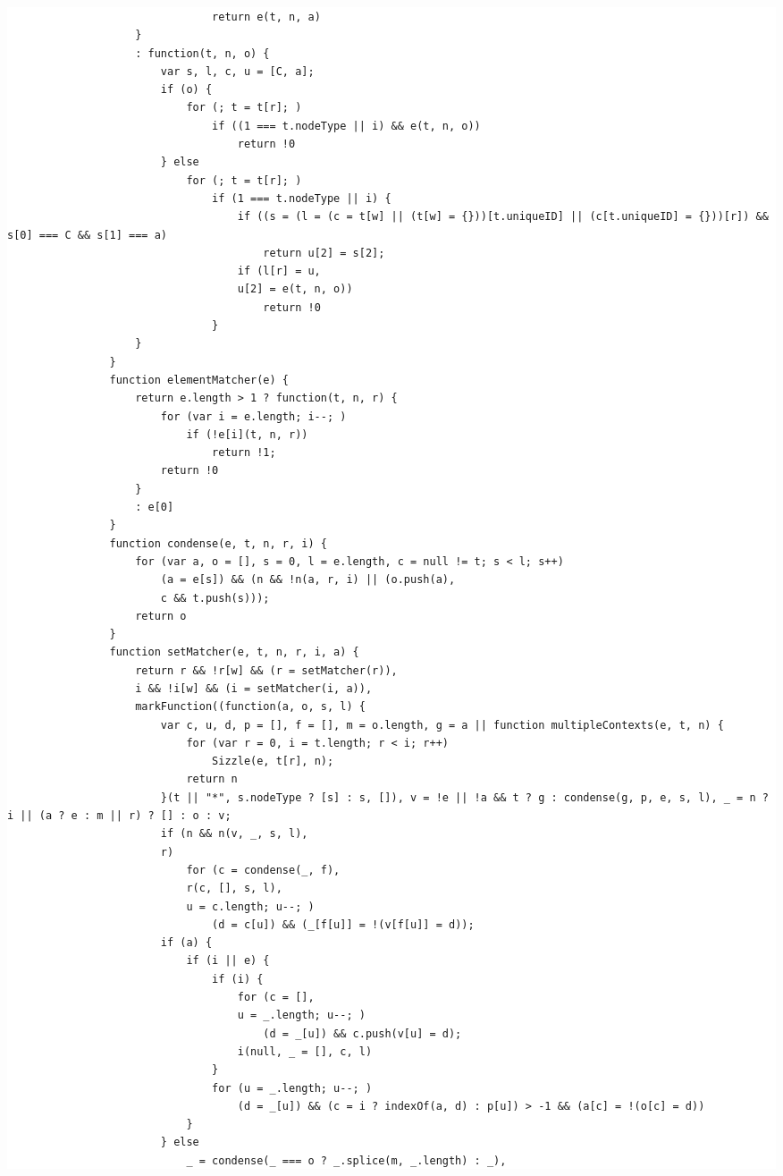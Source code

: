                                     return e(t, n, a)
                        }
                        : function(t, n, o) {
                            var s, l, c, u = [C, a];
                            if (o) {
                                for (; t = t[r]; )
                                    if ((1 === t.nodeType || i) && e(t, n, o))
                                        return !0
                            } else
                                for (; t = t[r]; )
                                    if (1 === t.nodeType || i) {
                                        if ((s = (l = (c = t[w] || (t[w] = {}))[t.uniqueID] || (c[t.uniqueID] = {}))[r]) && s[0] === C && s[1] === a)
                                            return u[2] = s[2];
                                        if (l[r] = u,
                                        u[2] = e(t, n, o))
                                            return !0
                                    }
                        }
                    }
                    function elementMatcher(e) {
                        return e.length > 1 ? function(t, n, r) {
                            for (var i = e.length; i--; )
                                if (!e[i](t, n, r))
                                    return !1;
                            return !0
                        }
                        : e[0]
                    }
                    function condense(e, t, n, r, i) {
                        for (var a, o = [], s = 0, l = e.length, c = null != t; s < l; s++)
                            (a = e[s]) && (n && !n(a, r, i) || (o.push(a),
                            c && t.push(s)));
                        return o
                    }
                    function setMatcher(e, t, n, r, i, a) {
                        return r && !r[w] && (r = setMatcher(r)),
                        i && !i[w] && (i = setMatcher(i, a)),
                        markFunction((function(a, o, s, l) {
                            var c, u, d, p = [], f = [], m = o.length, g = a || function multipleContexts(e, t, n) {
                                for (var r = 0, i = t.length; r < i; r++)
                                    Sizzle(e, t[r], n);
                                return n
                            }(t || "*", s.nodeType ? [s] : s, []), v = !e || !a && t ? g : condense(g, p, e, s, l), _ = n ? i || (a ? e : m || r) ? [] : o : v;
                            if (n && n(v, _, s, l),
                            r)
                                for (c = condense(_, f),
                                r(c, [], s, l),
                                u = c.length; u--; )
                                    (d = c[u]) && (_[f[u]] = !(v[f[u]] = d));
                            if (a) {
                                if (i || e) {
                                    if (i) {
                                        for (c = [],
                                        u = _.length; u--; )
                                            (d = _[u]) && c.push(v[u] = d);
                                        i(null, _ = [], c, l)
                                    }
                                    for (u = _.length; u--; )
                                        (d = _[u]) && (c = i ? indexOf(a, d) : p[u]) > -1 && (a[c] = !(o[c] = d))
                                }
                            } else
                                _ = condense(_ === o ? _.splice(m, _.length) : _),